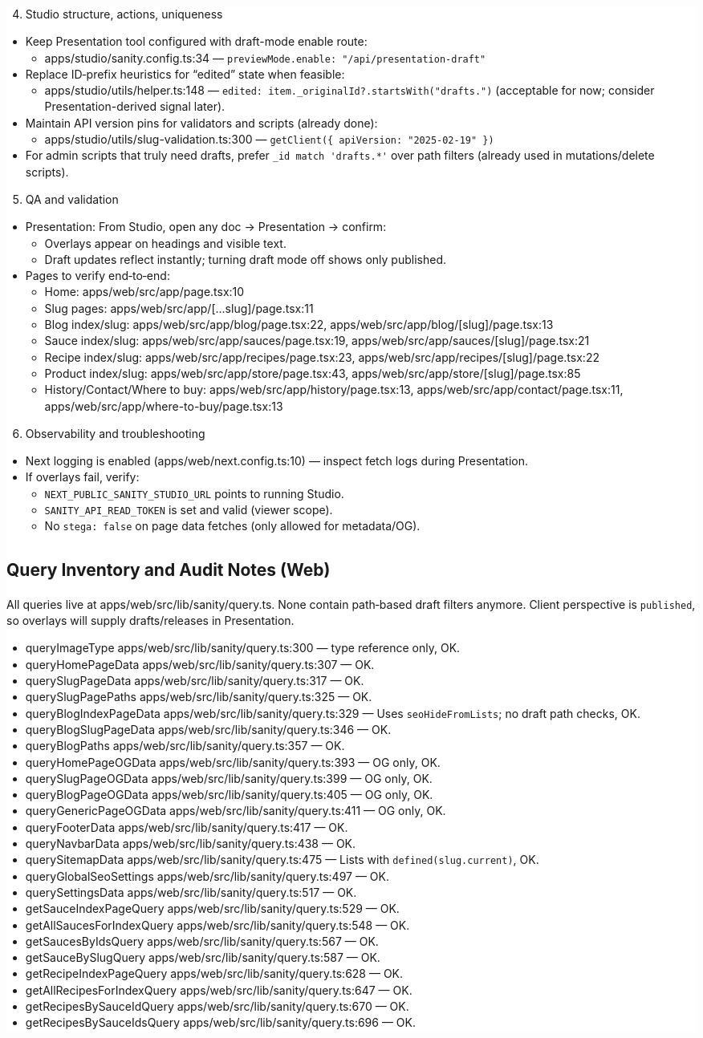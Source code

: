 4. Studio structure, actions, uniqueness

- Keep Presentation tool configured with draft-mode enable route:
  - apps/studio/sanity.config.ts:34 — `previewMode.enable: "/api/presentation-draft"`
- Replace ID‑prefix heuristics for “edited” state when feasible:
  - apps/studio/utils/helper.ts:148 — `edited: item._originalId?.startsWith("drafts.")` (acceptable for now; consider Presentation-derived signal later).
- Maintain API version pins for validators and scripts (already done):
  - apps/studio/utils/slug-validation.ts:300 — `getClient({ apiVersion: "2025-02-19" })`
- For admin scripts that truly need drafts, prefer `_id match 'drafts.*'` over path filters (already used in mutations/delete scripts).

5. QA and validation

- Presentation: From Studio, open any doc → Presentation → confirm:
  - Overlays appear on headings and visible text.
  - Draft updates reflect instantly; turning draft mode off shows only published.
- Pages to verify end‑to‑end:
  - Home: apps/web/src/app/page.tsx:10
  - Slug pages: apps/web/src/app/[...slug]/page.tsx:11
  - Blog index/slug: apps/web/src/app/blog/page.tsx:22, apps/web/src/app/blog/[slug]/page.tsx:13
  - Sauce index/slug: apps/web/src/app/sauces/page.tsx:19, apps/web/src/app/sauces/[slug]/page.tsx:21
  - Recipe index/slug: apps/web/src/app/recipes/page.tsx:23, apps/web/src/app/recipes/[slug]/page.tsx:22
  - Product index/slug: apps/web/src/app/store/page.tsx:43, apps/web/src/app/store/[slug]/page.tsx:85
  - History/Contact/Where to buy: apps/web/src/app/history/page.tsx:13, apps/web/src/app/contact/page.tsx:11, apps/web/src/app/where-to-buy/page.tsx:13

6. Observability and troubleshooting

- Next logging is enabled (apps/web/next.config.ts:10) — inspect fetch logs during Presentation.
- If overlays fail, verify:
  - `NEXT_PUBLIC_SANITY_STUDIO_URL` points to running Studio.
  - `SANITY_API_READ_TOKEN` is set and valid (viewer scope).
  - No `stega: false` on page data fetches (only allowed for metadata/OG).

## Query Inventory and Audit Notes (Web)

All queries live at apps/web/src/lib/sanity/query.ts. None contain path‑based draft filters anymore. Client perspective is `published`, so overlays will supply drafts/releases in Presentation.

- queryImageType apps/web/src/lib/sanity/query.ts:300 — type reference only, OK.
- queryHomePageData apps/web/src/lib/sanity/query.ts:307 — OK.
- querySlugPageData apps/web/src/lib/sanity/query.ts:317 — OK.
- querySlugPagePaths apps/web/src/lib/sanity/query.ts:325 — OK.
- queryBlogIndexPageData apps/web/src/lib/sanity/query.ts:329 — Uses `seoHideFromLists`; no draft path checks, OK.
- queryBlogSlugPageData apps/web/src/lib/sanity/query.ts:346 — OK.
- queryBlogPaths apps/web/src/lib/sanity/query.ts:357 — OK.
- queryHomePageOGData apps/web/src/lib/sanity/query.ts:393 — OG only, OK.
- querySlugPageOGData apps/web/src/lib/sanity/query.ts:399 — OG only, OK.
- queryBlogPageOGData apps/web/src/lib/sanity/query.ts:405 — OG only, OK.
- queryGenericPageOGData apps/web/src/lib/sanity/query.ts:411 — OG only, OK.
- queryFooterData apps/web/src/lib/sanity/query.ts:417 — OK.
- queryNavbarData apps/web/src/lib/sanity/query.ts:438 — OK.
- querySitemapData apps/web/src/lib/sanity/query.ts:475 — Lists with `defined(slug.current)`, OK.
- queryGlobalSeoSettings apps/web/src/lib/sanity/query.ts:497 — OK.
- querySettingsData apps/web/src/lib/sanity/query.ts:517 — OK.
- getSauceIndexPageQuery apps/web/src/lib/sanity/query.ts:529 — OK.
- getAllSaucesForIndexQuery apps/web/src/lib/sanity/query.ts:548 — OK.
- getSaucesByIdsQuery apps/web/src/lib/sanity/query.ts:567 — OK.
- getSauceBySlugQuery apps/web/src/lib/sanity/query.ts:587 — OK.
- getRecipeIndexPageQuery apps/web/src/lib/sanity/query.ts:628 — OK.
- getAllRecipesForIndexQuery apps/web/src/lib/sanity/query.ts:647 — OK.
- getRecipesBySauceIdQuery apps/web/src/lib/sanity/query.ts:670 — OK.
- getRecipesBySauceIdsQuery apps/web/src/lib/sanity/query.ts:696 — OK.